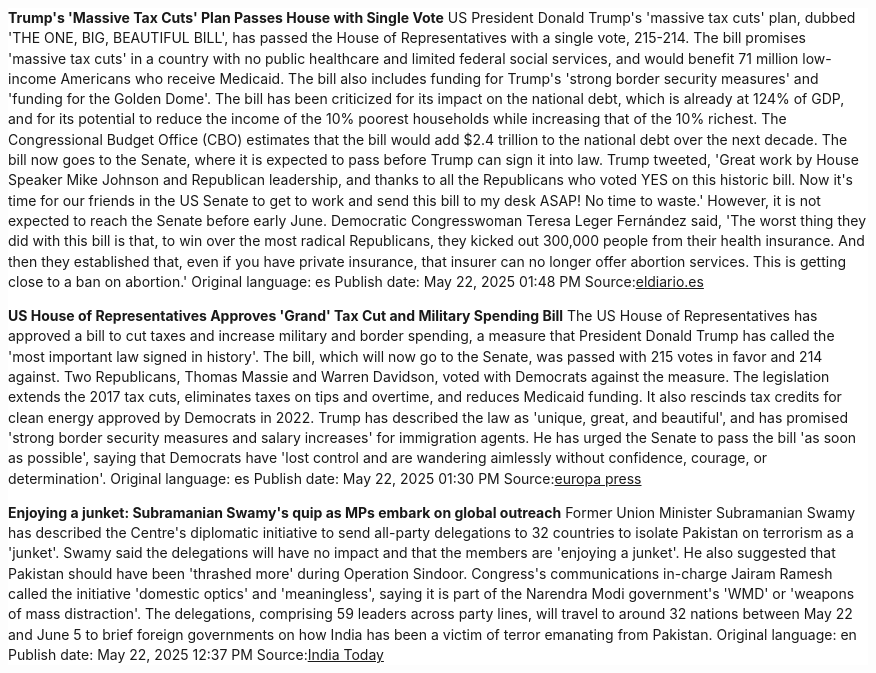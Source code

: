 **Trump's 'Massive Tax Cuts' Plan Passes House with Single Vote**
US President Donald Trump's 'massive tax cuts' plan, dubbed 'THE ONE, BIG, BEAUTIFUL BILL', has passed the House of Representatives with a single vote, 215-214. The bill promises 'massive tax cuts' in a country with no public healthcare and limited federal social services, and would benefit 71 million low-income Americans who receive Medicaid. The bill also includes funding for Trump's 'strong border security measures' and 'funding for the Golden Dome'. The bill has been criticized for its impact on the national debt, which is already at 124% of GDP, and for its potential to reduce the income of the 10% poorest households while increasing that of the 10% richest. The Congressional Budget Office (CBO) estimates that the bill would add $2.4 trillion to the national debt over the next decade. The bill now goes to the Senate, where it is expected to pass before Trump can sign it into law. Trump tweeted, 'Great work by House Speaker Mike Johnson and Republican leadership, and thanks to all the Republicans who voted YES on this historic bill. Now it's time for our friends in the US Senate to get to work and send this bill to my desk ASAP! No time to waste.' However, it is not expected to reach the Senate before early June. Democratic Congresswoman Teresa Leger Fernández said, 'The worst thing they did with this bill is that, to win over the most radical Republicans, they kicked out 300,000 people from their health insurance. And then they established that, even if you have private insurance, that insurer can no longer offer abortion services. This is getting close to a ban on abortion.'
Original language: es
Publish date: May 22, 2025 01:48 PM
Source:[eldiario.es](https://www.eldiario.es/internacional/plan-recortes-masivos-impuestos-trump-avanza-nocturnidad-voto-camara-representantes_1_12321543.html)

**US House of Representatives Approves 'Grand' Tax Cut and Military Spending Bill**
The US House of Representatives has approved a bill to cut taxes and increase military and border spending, a measure that President Donald Trump has called the 'most important law signed in history'. The bill, which will now go to the Senate, was passed with 215 votes in favor and 214 against. Two Republicans, Thomas Massie and Warren Davidson, voted with Democrats against the measure. The legislation extends the 2017 tax cuts, eliminates taxes on tips and overtime, and reduces Medicaid funding. It also rescinds tax credits for clean energy approved by Democrats in 2022. Trump has described the law as 'unique, great, and beautiful', and has promised 'strong border security measures and salary increases' for immigration agents. He has urged the Senate to pass the bill 'as soon as possible', saying that Democrats have 'lost control and are wandering aimlessly without confidence, courage, or determination'.
Original language: es
Publish date: May 22, 2025 01:30 PM
Source:[europa press](https://www.europapress.es/internacional/noticia-camara-representantes-eeuu-aprueba-voto-gran-ley-trump-recortar-impuestos-20250522153033.html)

**Enjoying a junket: Subramanian Swamy's quip as MPs embark on global outreach**
Former Union Minister Subramanian Swamy has described the Centre's diplomatic initiative to send all-party delegations to 32 countries to isolate Pakistan on terrorism as a 'junket'. Swamy said the delegations will have no impact and that the members are 'enjoying a junket'. He also suggested that Pakistan should have been 'thrashed more' during Operation Sindoor. Congress's communications in-charge Jairam Ramesh called the initiative 'domestic optics' and 'meaningless', saying it is part of the Narendra Modi government's 'WMD' or 'weapons of mass distraction'. The delegations, comprising 59 leaders across party lines, will travel to around 32 nations between May 22 and June 5 to brief foreign governments on how India has been a victim of terror emanating from Pakistan.
Original language: en
Publish date: May 22, 2025 12:37 PM
Source:[India Today](https://www.indiatoday.in/india/story/subramanian-swamy-junket-all-party-delegation-global-outreach-pakistan-terrorism-2728866-2025-05-22)

